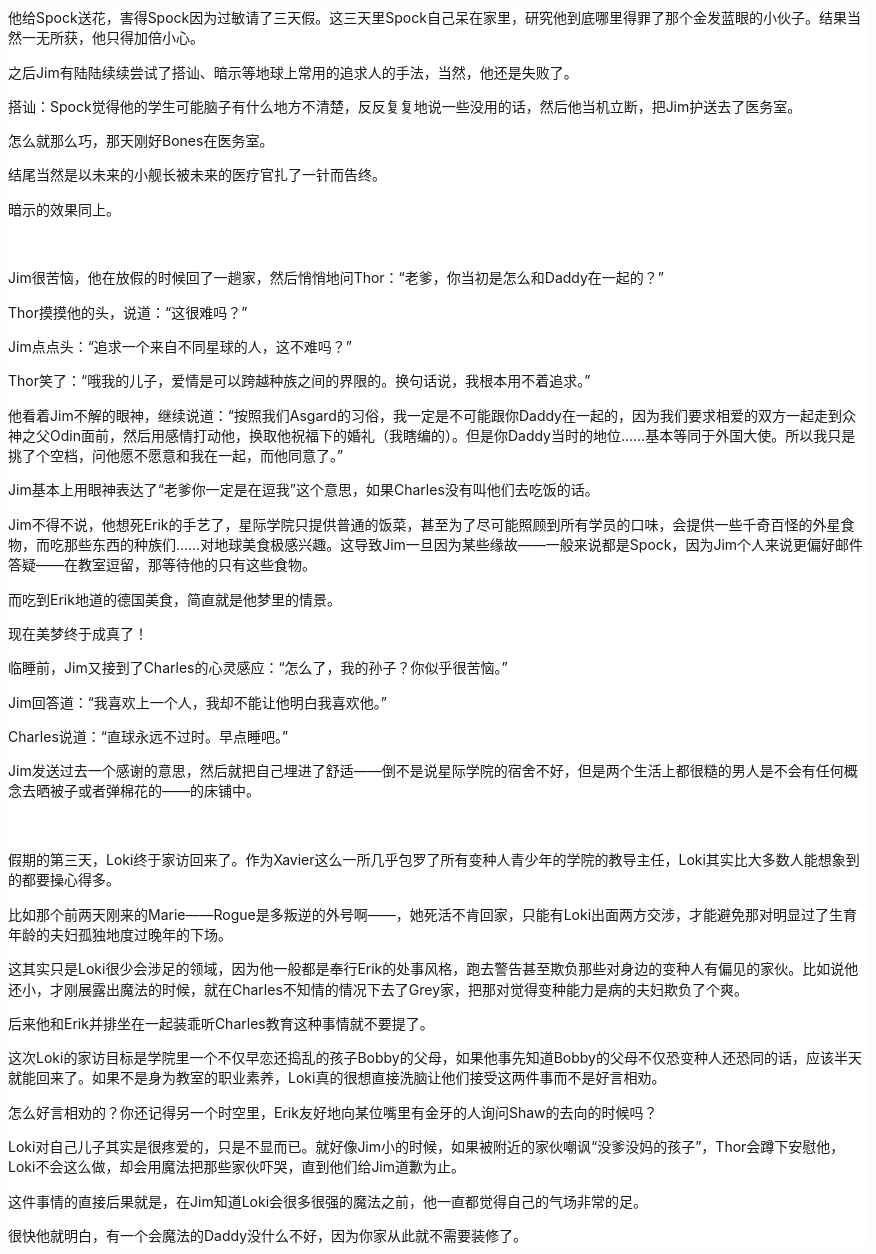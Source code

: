 他给Spock送花，害得Spock因为过敏请了三天假。这三天里Spock自己呆在家里，研究他到底哪里得罪了那个金发蓝眼的小伙子。结果当然一无所获，他只得加倍小心。

之后Jim有陆陆续续尝试了搭讪、暗示等地球上常用的追求人的手法，当然，他还是失败了。

搭讪：Spock觉得他的学生可能脑子有什么地方不清楚，反反复复地说一些没用的话，然后他当机立断，把Jim护送去了医务室。

怎么就那么巧，那天刚好Bones在医务室。

结尾当然是以未来的小舰长被未来的医疗官扎了一针而告终。

暗示的效果同上。

<br>

Jim很苦恼，他在放假的时候回了一趟家，然后悄悄地问Thor：“老爹，你当初是怎么和Daddy在一起的？”

Thor摸摸他的头，说道：“这很难吗？”

Jim点点头：“追求一个来自不同星球的人，这不难吗？”

Thor笑了：“哦我的儿子，爱情是可以跨越种族之间的界限的。换句话说，我根本用不着追求。”

他看着Jim不解的眼神，继续说道：“按照我们Asgard的习俗，我一定是不可能跟你Daddy在一起的，因为我们要求相爱的双方一起走到众神之父Odin面前，然后用感情打动他，换取他祝福下的婚礼（我瞎编的）。但是你Daddy当时的地位……基本等同于外国大使。所以我只是挑了个空档，问他愿不愿意和我在一起，而他同意了。”

Jim基本上用眼神表达了“老爹你一定是在逗我”这个意思，如果Charles没有叫他们去吃饭的话。

Jim不得不说，他想死Erik的手艺了，星际学院只提供普通的饭菜，甚至为了尽可能照顾到所有学员的口味，会提供一些千奇百怪的外星食物，而吃那些东西的种族们……对地球美食极感兴趣。这导致Jim一旦因为某些缘故——一般来说都是Spock，因为Jim个人来说更偏好邮件答疑——在教室逗留，那等待他的只有这些食物。

而吃到Erik地道的德国美食，简直就是他梦里的情景。

现在美梦终于成真了！

临睡前，Jim又接到了Charles的心灵感应：“怎么了，我的孙子？你似乎很苦恼。”

Jim回答道：“我喜欢上一个人，我却不能让他明白我喜欢他。”

Charles说道：“直球永远不过时。早点睡吧。”

Jim发送过去一个感谢的意思，然后就把自己埋进了舒适——倒不是说星际学院的宿舍不好，但是两个生活上都很糙的男人是不会有任何概念去晒被子或者弹棉花的——的床铺中。

<br>

假期的第三天，Loki终于家访回来了。作为Xavier这么一所几乎包罗了所有变种人青少年的学院的教导主任，Loki其实比大多数人能想象到的都要操心得多。

比如那个前两天刚来的Marie——Rogue是多叛逆的外号啊——，她死活不肯回家，只能有Loki出面两方交涉，才能避免那对明显过了生育年龄的夫妇孤独地度过晚年的下场。

这其实只是Loki很少会涉足的领域，因为他一般都是奉行Erik的处事风格，跑去警告甚至欺负那些对身边的变种人有偏见的家伙。比如说他还小，才刚展露出魔法的时候，就在Charles不知情的情况下去了Grey家，把那对觉得变种能力是病的夫妇欺负了个爽。

后来他和Erik并排坐在一起装乖听Charles教育这种事情就不要提了。

这次Loki的家访目标是学院里一个不仅早恋还捣乱的孩子Bobby的父母，如果他事先知道Bobby的父母不仅恐变种人还恐同的话，应该半天就能回来了。如果不是身为教室的职业素养，Loki真的很想直接洗脑让他们接受这两件事而不是好言相劝。

怎么好言相劝的？你还记得另一个时空里，Erik友好地向某位嘴里有金牙的人询问Shaw的去向的时候吗？

Loki对自己儿子其实是很疼爱的，只是不显而已。就好像Jim小的时候，如果被附近的家伙嘲讽“没爹没妈的孩子”，Thor会蹲下安慰他，Loki不会这么做，却会用魔法把那些家伙吓哭，直到他们给Jim道歉为止。

这件事情的直接后果就是，在Jim知道Loki会很多很强的魔法之前，他一直都觉得自己的气场非常的足。

很快他就明白，有一个会魔法的Daddy没什么不好，因为你家从此就不需要装修了。
